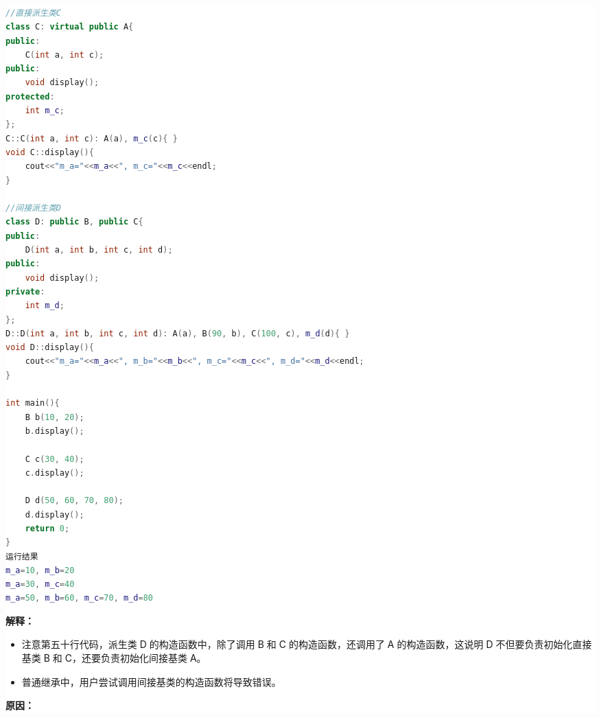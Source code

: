 ```cpp
//直接派生类C
class C: virtual public A{
public:
    C(int a, int c);
public:
    void display();
protected:
    int m_c;
};
C::C(int a, int c): A(a), m_c(c){ }
void C::display(){
    cout<<"m_a="<<m_a<<", m_c="<<m_c<<endl;
}

//间接派生类D
class D: public B, public C{
public:
    D(int a, int b, int c, int d);
public:
    void display();
private:
    int m_d;
};
D::D(int a, int b, int c, int d): A(a), B(90, b), C(100, c), m_d(d){ }
void D::display(){
    cout<<"m_a="<<m_a<<", m_b="<<m_b<<", m_c="<<m_c<<", m_d="<<m_d<<endl;
}

int main(){
    B b(10, 20);
    b.display();
   
    C c(30, 40);
    c.display();

    D d(50, 60, 70, 80);
    d.display();
    return 0;
}
运行结果
m_a=10, m_b=20
m_a=30, m_c=40
m_a=50, m_b=60, m_c=70, m_d=80
```

**解释：**

+ 注意第五十行代码，派生类 D 的构造函数中，除了调用 B 和 C 的构造函数，还调用了 A 的构造函数，这说明 D 不但要负责初始化直接基类 B 和 C，还要负责初始化间接基类 A。

+ 普通继承中，用户尝试调用间接基类的构造函数将导致错误。

**原因：**
